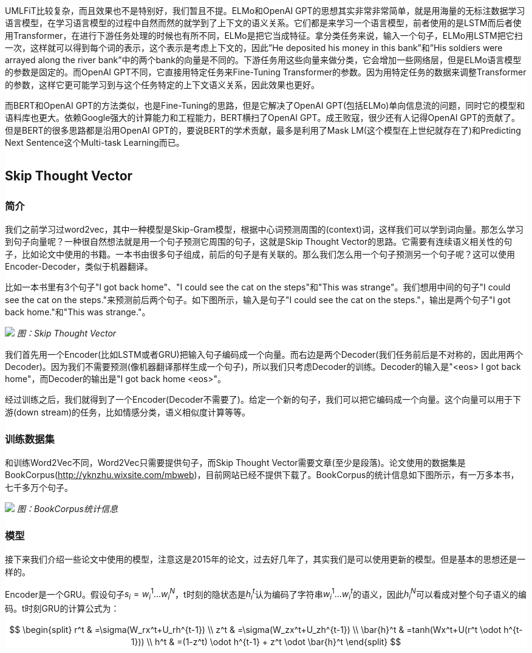 UMLFiT比较复杂，而且效果也不是特别好，我们暂且不提。ELMo和OpenAI GPT的思想其实非常非常简单，就是用海量的无标注数据学习语言模型，在学习语言模型的过程中自然而然的就学到了上下文的语义关系。它们都是来学习一个语言模型，前者使用的是LSTM而后者使用Transformer，在进行下游任务处理的时候也有所不同，ELMo是把它当成特征。拿分类任务来说，输入一个句子，ELMo用LSTM把它扫一次，这样就可以得到每个词的表示，这个表示是考虑上下文的，因此”He deposited his money in this bank”和”His soldiers were arrayed along the river bank”中的两个bank的向量是不同的。下游任务用这些向量来做分类，它会增加一些网络层，但是ELMo语言模型的参数是固定的。而OpenAI GPT不同，它直接用特定任务来Fine-Tuning Transformer的参数。因为用特定任务的数据来调整Transformer的参数，这样它更可能学习到与这个任务特定的上下文语义关系，因此效果也更好。

而BERT和OpenAI GPT的方法类似，也是Fine-Tuning的思路，但是它解决了OpenAI GPT(包括ELMo)单向信息流的问题，同时它的模型和语料库也更大。依赖Google强大的计算能力和工程能力，BERT横扫了OpenAI GPT。成王败寇，很少还有人记得OpenAI GPT的贡献了。但是BERT的很多思路都是沿用OpenAI GPT的，要说BERT的学术贡献，最多是利用了Mask LM(这个模型在上世纪就存在了)和Predicting Next Sentence这个Multi-task Learning而已。


## Skip Thought Vector

### 简介
我们之前学习过word2vec，其中一种模型是Skip-Gram模型，根据中心词预测周围的(context)词，这样我们可以学到词向量。那怎么学习到句子向量呢？一种很自然想法就是用一个句子预测它周围的句子，这就是Skip Thought Vector的思路。它需要有连续语义相关性的句子，比如论文中使用的书籍。一本书由很多句子组成，前后的句子是有关联的。那么我们怎么用一个句子预测另一个句子呢？这可以使用Encoder-Decoder，类似于机器翻译。

比如一本书里有3个句子"I got back home"、"I could see the cat on the steps"和"This was strange"。我们想用中间的句子"I could see the cat on the steps."来预测前后两个句子。如下图所示，输入是句子"I could see the cat on the steps."，输出是两个句子"I got back home."和"This was strange."。

<a name='skip-thought-1'>![](/img/bert/skip-thought-1.png)</a>
*图：Skip Thought Vector*

我们首先用一个Encoder(比如LSTM或者GRU)把输入句子编码成一个向量。而右边是两个Decoder(我们任务前后是不对称的，因此用两个Decoder)。因为我们不需要预测(像机器翻译那样生成一个句子)，所以我们只考虑Decoder的训练。Decoder的输入是"&lt;eos> I got back home"，而Decoder的输出是"I got back home &lt;eos>"。

经过训练之后，我们就得到了一个Encoder(Decoder不需要了)。给定一个新的句子，我们可以把它编码成一个向量。这个向量可以用于下游(down stream)的任务，比如情感分类，语义相似度计算等等。


### 训练数据集
和训练Word2Vec不同，Word2Vec只需要提供句子，而Skip Thought Vector需要文章(至少是段落)。论文使用的数据集是BookCorpus(http://yknzhu.wixsite.com/mbweb)，目前网站已经不提供下载了。BookCorpus的统计信息如下图所示，有一万多本书，七千多万个句子。

<a name='skip-thought-2'>![](/img/bert/skip-thought-2.png)</a>
*图：BookCorpus统计信息*

### 模型
接下来我们介绍一些论文中使用的模型，注意这是2015年的论文，过去好几年了，其实我们是可以使用更新的模型。但是基本的思想还是一样的。

Encoder是一个GRU。假设句子$s_i=w_i^1...w_i^N$，t时刻的隐状态是$h_i^t$认为编码了字符串$w_i^1...w_i^t$的语义，因此$h_i^N$可以看成对整个句子语义的编码。t时刻GRU的计算公式为：

$$
\begin{split}
r^t & =\sigma(W_rx^t+U_rh^{t-1}) \\
z^t & =\sigma(W_zx^t+U_zh^{t-1}) \\
\bar{h}^t & =tanh(Wx^t+U(r^t \odot h^{t-1})) \\
h^t & =(1-z^t) \odot h^{t-1} + z^t \odot \bar{h}^t
\end{split}
$$
